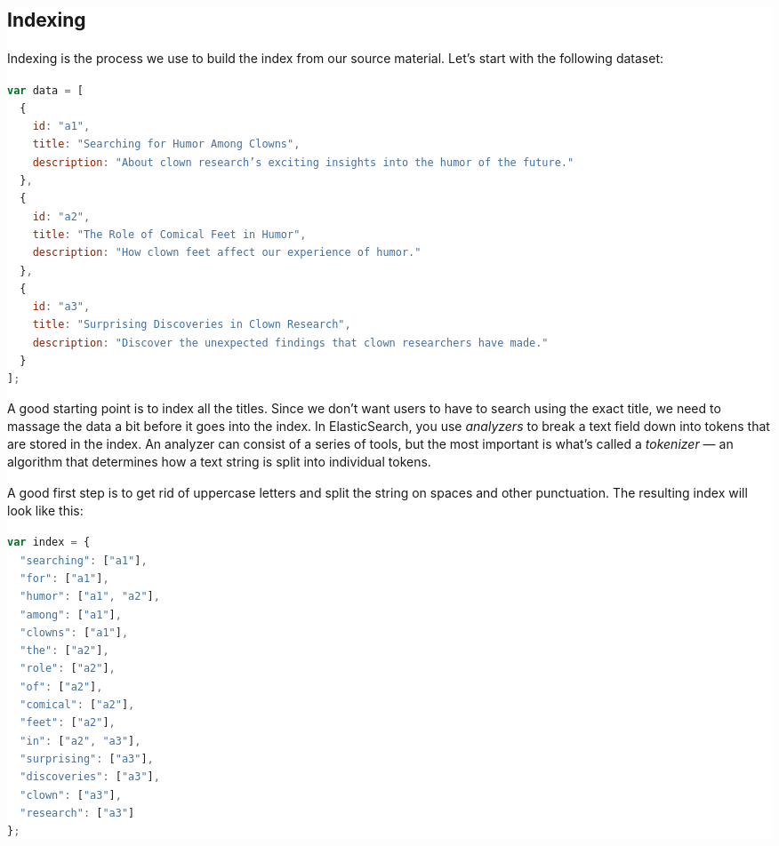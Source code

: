 ## Indexing

Indexing is the process we use to build the index from our source material.
Let’s start with the following dataset:

```js
var data = [
  {
    id: "a1",
    title: "Searching for Humor Among Clowns",
    description: "About clown research’s exciting insights into the humor of the future."
  },
  {
    id: "a2",
    title: "The Role of Comical Feet in Humor",
    description: "How clown feet affect our experience of humor."
  },
  {
    id: "a3",
    title: "Surprising Discoveries in Clown Research",
    description: "Discover the unexpected findings that clown researchers have made."
  }
];
```

A good starting point is to index all the titles. Since we don’t want users to
have to search using the exact title, we need to massage the data a bit before
it goes into the index. In ElasticSearch, you use *analyzers* to break a text
field down into tokens that are stored in the index. An analyzer can consist of
a series of tools, but the most important is what’s called a *tokenizer* — an
algorithm that determines how a text string is split into individual tokens.

A good first step is to get rid of uppercase letters and split the string on
spaces and other punctuation. The resulting index will look like this:

```js
var index = {
  "searching": ["a1"],
  "for": ["a1"],
  "humor": ["a1", "a2"],
  "among": ["a1"],
  "clowns": ["a1"],
  "the": ["a2"],
  "role": ["a2"],
  "of": ["a2"],
  "comical": ["a2"],
  "feet": ["a2"],
  "in": ["a2", "a3"],
  "surprising": ["a3"],
  "discoveries": ["a3"],
  "clown": ["a3"],
  "research": ["a3"]
};
```
